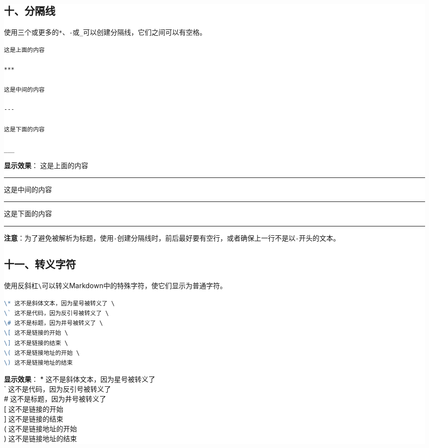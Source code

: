 ## 十、分隔线

使用三个或更多的`*`、`-`或`_`可以创建分隔线，它们之间可以有空格。

```markdown
这是上面的内容

***

这是中间的内容

---

这是下面的内容

___
```

**显示效果**：
这是上面的内容

***

这是中间的内容

---

这是下面的内容

___

**注意**：为了避免被解析为标题，使用`-`创建分隔线时，前后最好要有空行，或者确保上一行不是以`-`开头的文本。

## 十一、转义字符

使用反斜杠`\`可以转义Markdown中的特殊字符，使它们显示为普通字符。

```markdown
\* 这不是斜体文本，因为星号被转义了 \
\` 这不是代码，因为反引号被转义了 \
\# 这不是标题，因为井号被转义了 \
\[ 这不是链接的开始 \
\] 这不是链接的结束 \
\( 这不是链接地址的开始 \
\) 这不是链接地址的结束
```

**显示效果**：
\* 这不是斜体文本，因为星号被转义了 \
\` 这不是代码，因为反引号被转义了 \
\# 这不是标题，因为井号被转义了 \
\[ 这不是链接的开始 \
\] 这不是链接的结束 \
\( 这不是链接地址的开始 \
\) 这不是链接地址的结束
